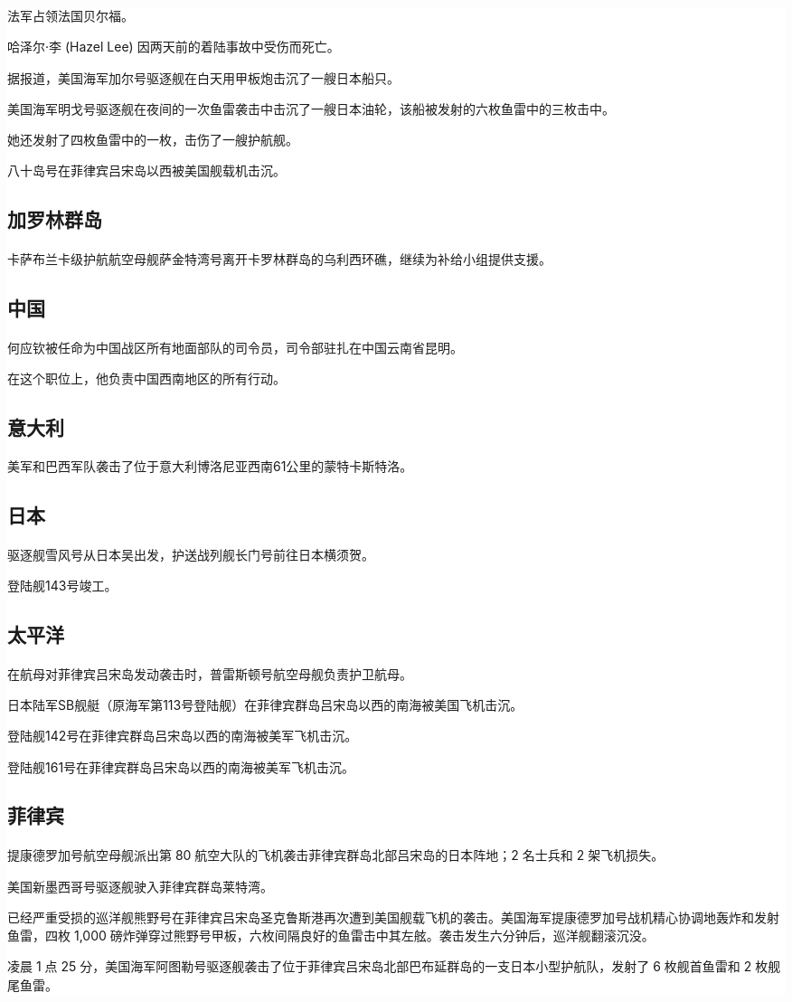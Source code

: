法军占领法国贝尔福。

哈泽尔·李 (Hazel Lee) 因两天前的着陆事故中受伤而死亡。

据报道，美国海军加尔号驱逐舰在白天用甲板炮击沉了一艘日本船只。

美国海军明戈号驱逐舰在夜间的一次鱼雷袭击中击沉了一艘日本油轮，该船被发射的六枚鱼雷中的三枚击中。

她还发射了四枚鱼雷中的一枚，击伤了一艘护航舰。

八十岛号在菲律宾吕宋岛以西被美国舰载机击沉。

## 加罗林群岛

卡萨布兰卡级护航航空母舰萨金特湾号离开卡罗林群岛的乌利西环礁，继续为补给小组提供支援。

## 中国

何应钦被任命为中国战区所有地面部队的司令员，司令部驻扎在中国云南省昆明。

在这个职位上，他负责中国西南地区的所有行动。

## 意大利

美军和巴西军队袭击了位于意大利博洛尼亚西南61公里的蒙特卡斯特洛。

## 日本

驱逐舰雪风号从日本吴出发，护送战列舰长门号前往日本横须贺。

登陆舰143号竣工。

## 太平洋

在航母对菲律宾吕宋岛发动袭击时，普雷斯顿号航空母舰负责护卫航母。

日本陆军SB舰艇（原海军第113号登陆舰）在菲律宾群岛吕宋岛以西的南海被美国飞机击沉。

登陆舰142号在菲律宾群岛吕宋岛以西的南海被美军飞机击沉。

登陆舰161号在菲律宾群岛吕宋岛以西的南海被美军飞机击沉。

## 菲律宾

提康德罗加号航空母舰派出第 80
航空大队的飞机袭击菲律宾群岛北部吕宋岛的日本阵地；2 名士兵和 2
架飞机损失。

美国新墨西哥号驱逐舰驶入菲律宾群岛莱特湾。

已经严重受损的巡洋舰熊野号在菲律宾吕宋岛圣克鲁斯港再次遭到美国舰载飞机的袭击。美国海军提康德罗加号战机精心协调地轰炸和发射鱼雷，四枚
1,000
磅炸弹穿过熊野号甲板，六枚间隔良好的鱼雷击中其左舷。袭击发生六分钟后，巡洋舰翻滚沉没。

凌晨 1 点 25
分，美国海军阿图勒号驱逐舰袭击了位于菲律宾吕宋岛北部巴布延群岛的一支日本小型护航队，发射了
6 枚舰首鱼雷和 2 枚舰尾鱼雷。
